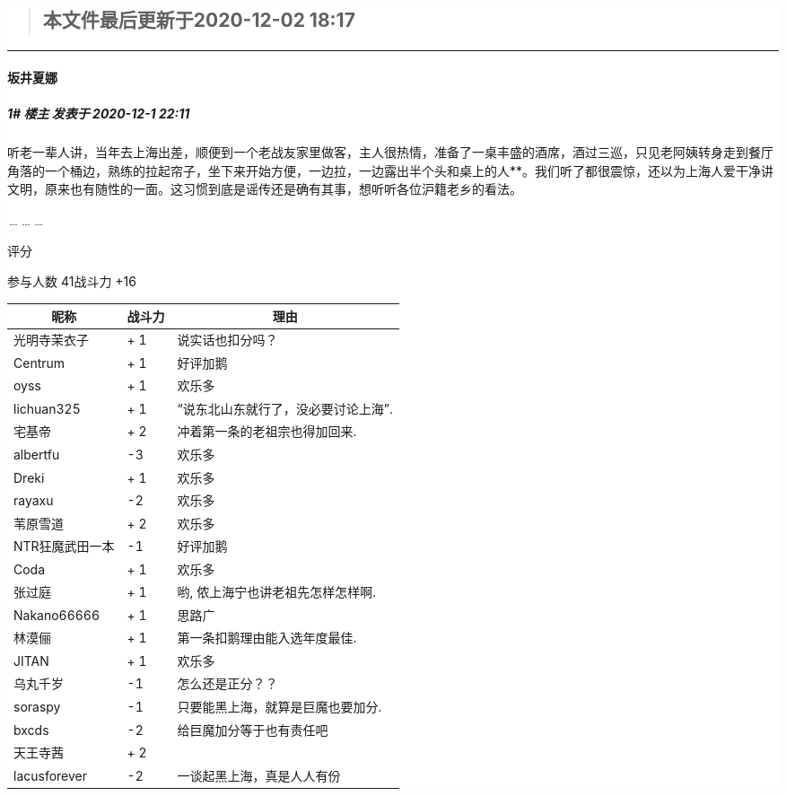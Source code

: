 > ## **本文件最后更新于2020-12-02 18:17** 


-----

####  坂井夏娜  
##### 1#       楼主       发表于 2020-12-1 22:11


听老一辈人讲，当年去上海出差，顺便到一个老战友家里做客，主人很热情，准备了一桌丰盛的酒席，酒过三巡，只见老阿姨转身走到餐厅角落的一个桶边，熟练的拉起帘子，坐下来开始方便，一边拉，一边露出半个头和桌上的人**。我们听了都很震惊，还以为上海人爱干净讲文明，原来也有随性的一面。这习惯到底是谣传还是确有其事，想听听各位沪籍老乡的看法。


﹍﹍﹍

评分


 参与人数 41战斗力 +16

|昵称|战斗力|理由|
|----|---|---|
| 光明寺茉衣子| + 1|说实话也扣分吗？|
| Centrum| + 1|好评加鹅|
| oyss| + 1|欢乐多|
| lichuan325| + 1|“说东北山东就行了，没必要讨论上海”.|
| 宅基帝| + 2|冲着第一条的老祖宗也得加回来.|
| albertfu|-3|欢乐多|
| Dreki| + 1|欢乐多|
| rayaxu|-2|欢乐多|
| 苇原雪道| + 2|欢乐多|
| NTR狂魔武田一本|-1|好评加鹅|
| Coda| + 1|欢乐多|
| 张过庭| + 1|哟, 侬上海宁也讲老祖先怎样怎样啊.|
| Nakano66666| + 1|思路广|
| 林漠俪| + 1|第一条扣鹅理由能入选年度最佳.|
| JITAN| + 1|欢乐多|
| 乌丸千岁|-1|怎么还是正分？？|
| soraspy|-1|只要能黑上海，就算是巨魔也要加分.|
| bxcds|-2|给巨魔加分等于也有责任吧|
| 天王寺茜| + 2||
| lacusforever|-2|一谈起黑上海，真是人人有份|

